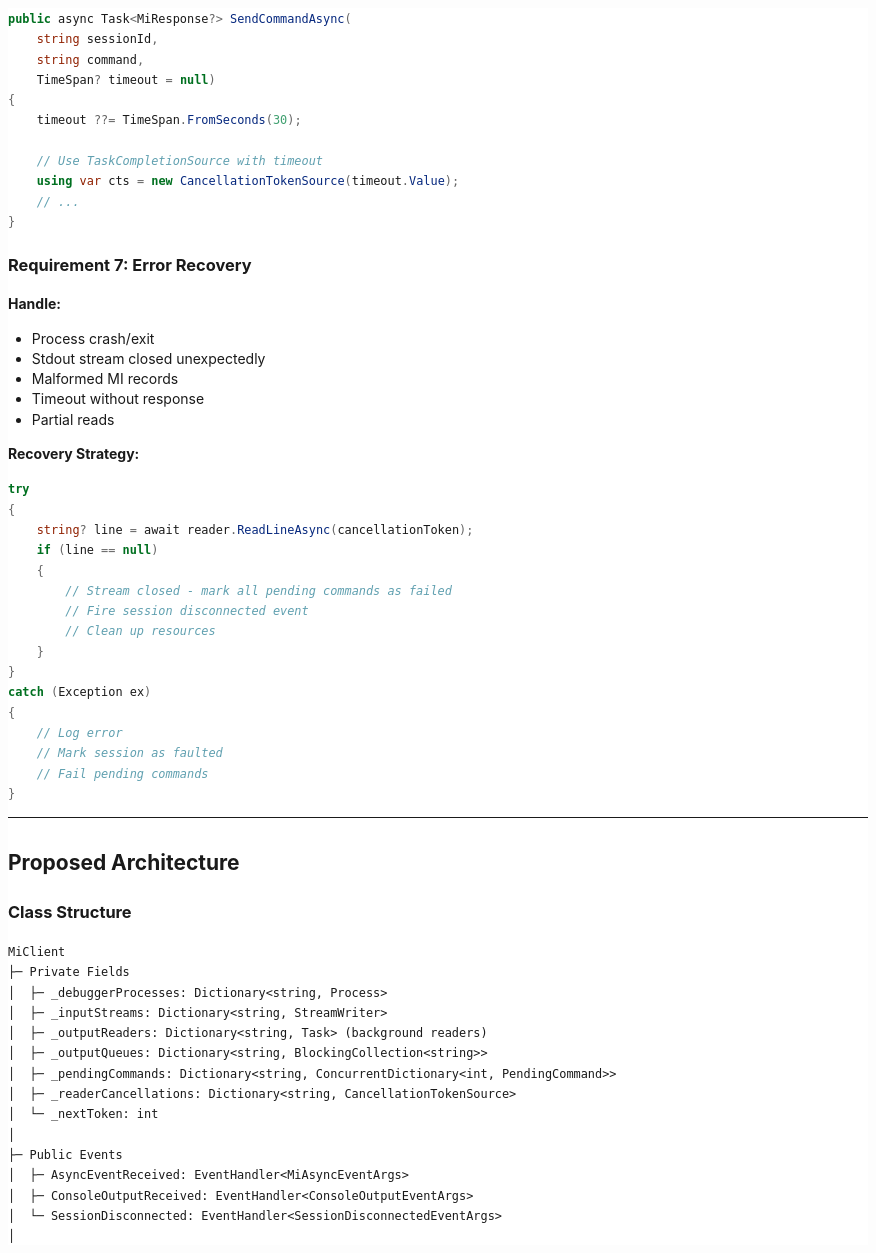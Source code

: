 ```csharp
public async Task<MiResponse?> SendCommandAsync(
    string sessionId, 
    string command,
    TimeSpan? timeout = null)
{
    timeout ??= TimeSpan.FromSeconds(30);
    
    // Use TaskCompletionSource with timeout
    using var cts = new CancellationTokenSource(timeout.Value);
    // ...
}
```

### Requirement 7: Error Recovery

**Handle:**
- Process crash/exit
- Stdout stream closed unexpectedly
- Malformed MI records
- Timeout without response
- Partial reads

**Recovery Strategy:**
```csharp
try
{
    string? line = await reader.ReadLineAsync(cancellationToken);
    if (line == null)
    {
        // Stream closed - mark all pending commands as failed
        // Fire session disconnected event
        // Clean up resources
    }
}
catch (Exception ex)
{
    // Log error
    // Mark session as faulted
    // Fail pending commands
}
```

---

## Proposed Architecture

### Class Structure

```
MiClient
├─ Private Fields
│  ├─ _debuggerProcesses: Dictionary<string, Process>
│  ├─ _inputStreams: Dictionary<string, StreamWriter>
│  ├─ _outputReaders: Dictionary<string, Task> (background readers)
│  ├─ _outputQueues: Dictionary<string, BlockingCollection<string>>
│  ├─ _pendingCommands: Dictionary<string, ConcurrentDictionary<int, PendingCommand>>
│  ├─ _readerCancellations: Dictionary<string, CancellationTokenSource>
│  └─ _nextToken: int
│
├─ Public Events
│  ├─ AsyncEventReceived: EventHandler<MiAsyncEventArgs>
│  ├─ ConsoleOutputReceived: EventHandler<ConsoleOutputEventArgs>
│  └─ SessionDisconnected: EventHandler<SessionDisconnectedEventArgs>
│
```